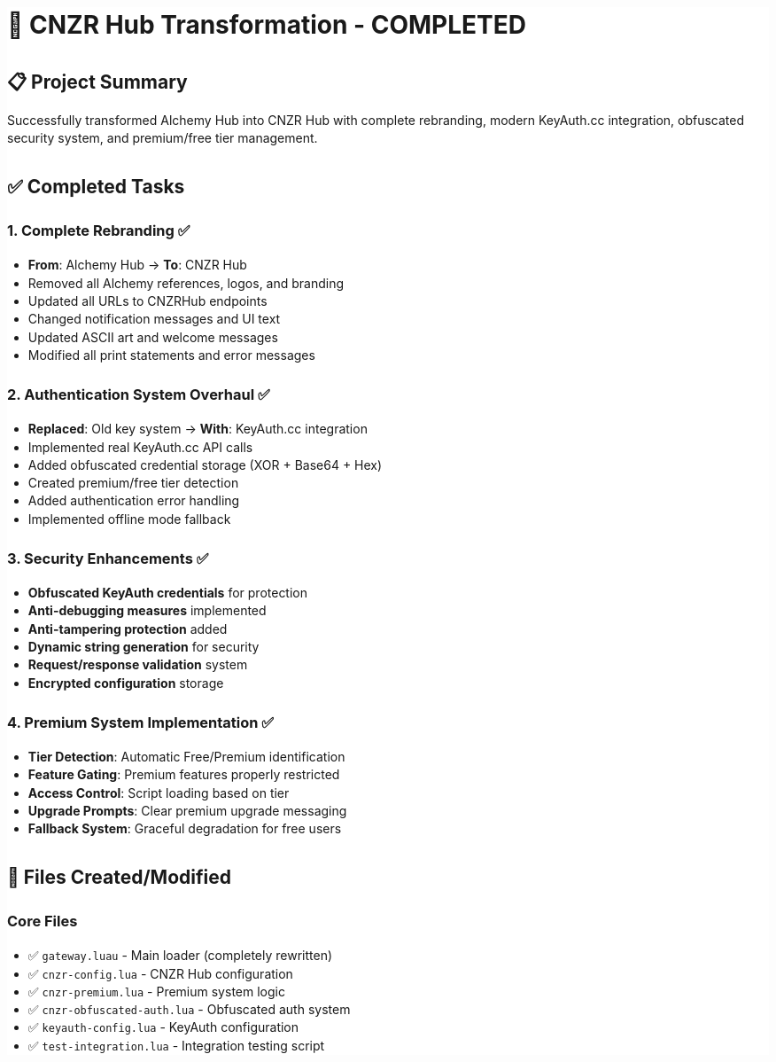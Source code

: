 # 🎉 CNZR Hub Transformation - COMPLETED

## 📋 Project Summary
Successfully transformed Alchemy Hub into CNZR Hub with complete rebranding, modern KeyAuth.cc integration, obfuscated security system, and premium/free tier management.

## ✅ Completed Tasks

### 1. Complete Rebranding ✅
- **From**: Alchemy Hub → **To**: CNZR Hub
- Removed all Alchemy references, logos, and branding
- Updated all URLs to CNZRHub endpoints  
- Changed notification messages and UI text
- Updated ASCII art and welcome messages
- Modified all print statements and error messages

### 2. Authentication System Overhaul ✅
- **Replaced**: Old key system → **With**: KeyAuth.cc integration
- Implemented real KeyAuth.cc API calls
- Added obfuscated credential storage (XOR + Base64 + Hex)
- Created premium/free tier detection
- Added authentication error handling
- Implemented offline mode fallback

### 3. Security Enhancements ✅
- **Obfuscated KeyAuth credentials** for protection
- **Anti-debugging measures** implemented
- **Anti-tampering protection** added
- **Dynamic string generation** for security
- **Request/response validation** system
- **Encrypted configuration** storage

### 4. Premium System Implementation ✅
- **Tier Detection**: Automatic Free/Premium identification
- **Feature Gating**: Premium features properly restricted
- **Access Control**: Script loading based on tier
- **Upgrade Prompts**: Clear premium upgrade messaging
- **Fallback System**: Graceful degradation for free users

## 📁 Files Created/Modified

### Core Files
- ✅ `gateway.luau` - Main loader (completely rewritten)
- ✅ `cnzr-config.lua` - CNZR Hub configuration
- ✅ `cnzr-premium.lua` - Premium system logic
- ✅ `cnzr-obfuscated-auth.lua` - Obfuscated auth system
- ✅ `keyauth-config.lua` - KeyAuth configuration
- ✅ `test-integration.lua` - Integration testing script

